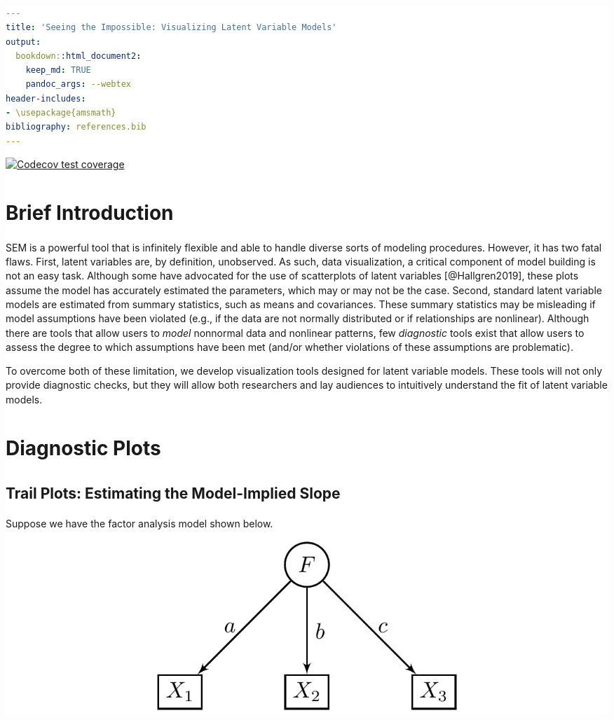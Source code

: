 ```yaml
---
title: 'Seeing the Impossible: Visualizing Latent Variable Models'
output: 
  bookdown::html_document2:
    keep_md: TRUE
    pandoc_args: --webtex
header-includes:
- \usepackage{amsmath}
bibliography: references.bib
---
```


 
  [![Codecov test coverage](https://codecov.io/gh/dustinfife/flexplavaan/branch/master/graph/badge.svg)](https://codecov.io/gh/dustinfife/flexplavaan?branch=master)
  


# Brief Introduction

SEM is a powerful tool that is infinitely flexible and able to handle diverse sorts of modeling procedures. However, it has two fatal flaws. First, latent variables are, by definition, unobserved. As such, data visualization, a critical component of model building is not an easy task. Although some have advocated for the use of scatterplots of latent variables [@Hallgren2019], these plots assume the model has accurately estimated the parameters, which may or may not be the case. Second, standard latent variable models are estimated from summary statistics, such as means and covariances. These summary statistics may be misleading if model assumptions have been violated (e.g., if the data are not normally distributed or if relationships are nonlinear). Although there are tools that allow users to *model* nonnormal data and nonlinear patterns, few *diagnostic* tools exist that allow users to assess the degree to which assumptions have been met (and/or whether violations of these assumptions are problematic). 

To overcome both of these limitation, we develop visualization tools designed for latent variable models. These tools will not only provide diagnostic checks, but they will allow both researchers and lay audiences to intuitively understand the fit of latent variable models. 

# Diagnostic Plots

## Trail Plots: Estimating the Model-Implied Slope

Suppose we have the factor analysis model shown below.  


<center>
<img src="Readme_files/figure-html/mod1-1.png" width="50%" />
</center>
